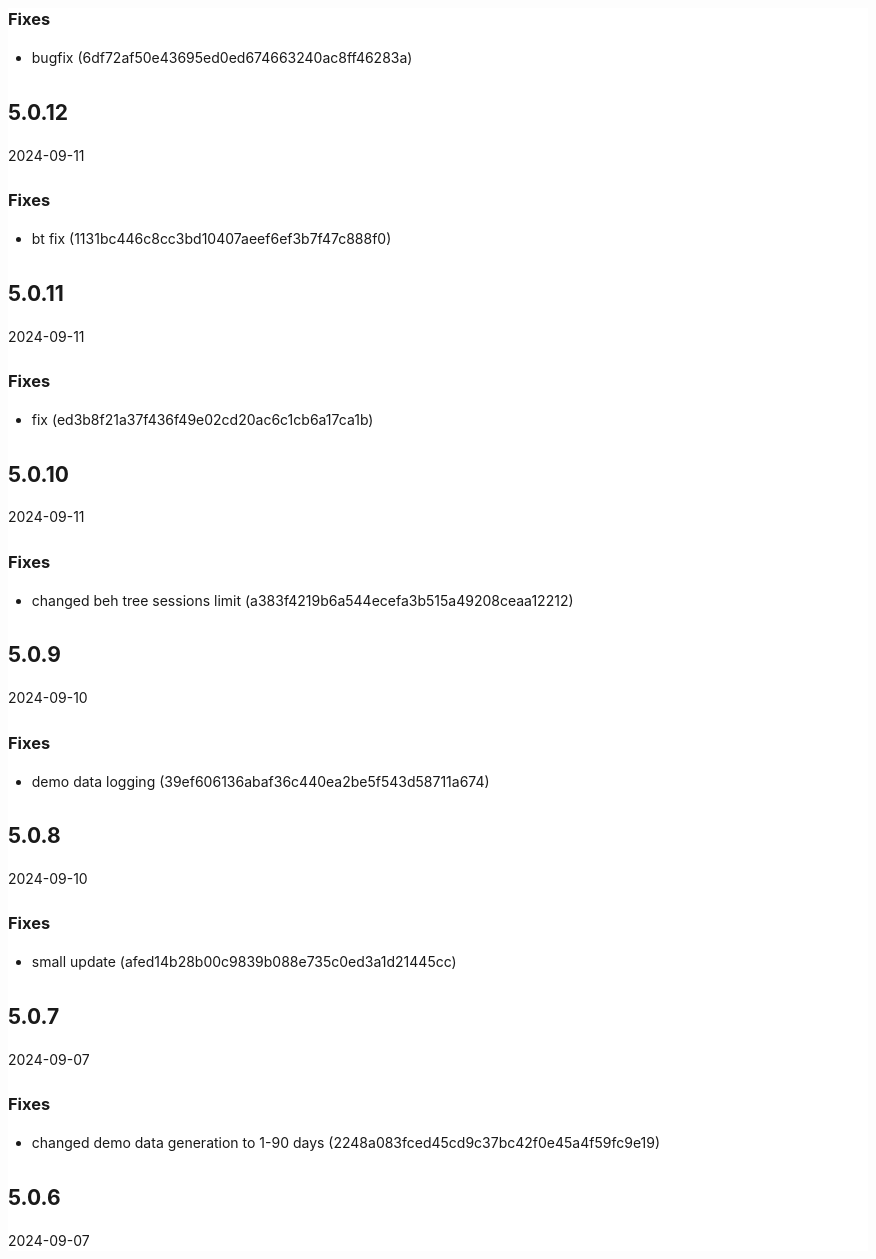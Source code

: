 ### Fixes

- bugfix (6df72af50e43695ed0ed674663240ac8ff46283a)

## 5.0.12
2024-09-11

### Fixes

- bt fix (1131bc446c8cc3bd10407aeef6ef3b7f47c888f0)

## 5.0.11
2024-09-11

### Fixes

- fix (ed3b8f21a37f436f49e02cd20ac6c1cb6a17ca1b)

## 5.0.10
2024-09-11

### Fixes

- changed beh tree sessions limit (a383f4219b6a544ecefa3b515a49208ceaa12212)

## 5.0.9
2024-09-10

### Fixes

- demo data logging (39ef606136abaf36c440ea2be5f543d58711a674)

## 5.0.8
2024-09-10

### Fixes

- small update (afed14b28b00c9839b088e735c0ed3a1d21445cc)

## 5.0.7
2024-09-07

### Fixes

- changed demo data generation to 1-90 days (2248a083fced45cd9c37bc42f0e45a4f59fc9e19)

## 5.0.6
2024-09-07
